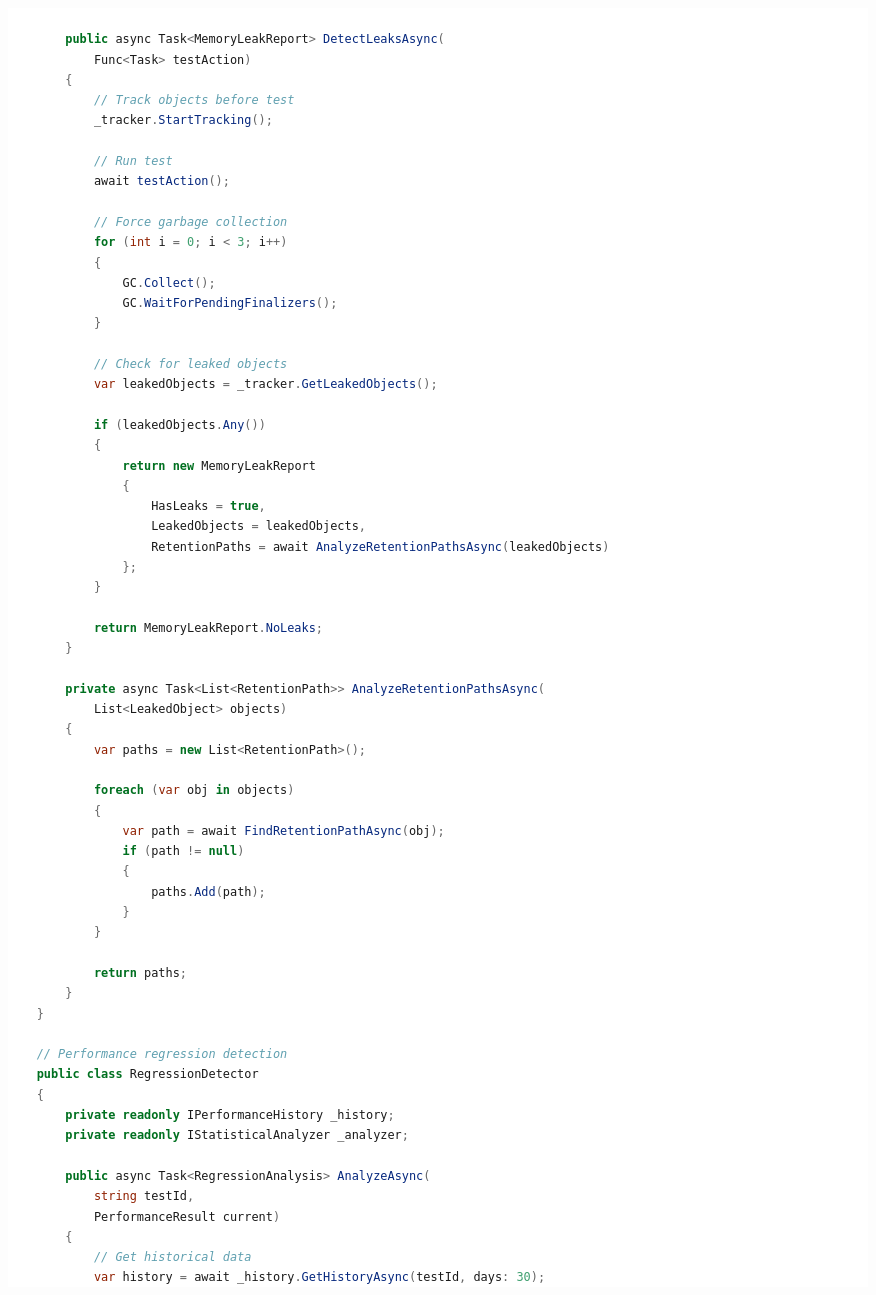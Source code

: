 ```csharp
        
        public async Task<MemoryLeakReport> DetectLeaksAsync(
            Func<Task> testAction)
        {
            // Track objects before test
            _tracker.StartTracking();
            
            // Run test
            await testAction();
            
            // Force garbage collection
            for (int i = 0; i < 3; i++)
            {
                GC.Collect();
                GC.WaitForPendingFinalizers();
            }
            
            // Check for leaked objects
            var leakedObjects = _tracker.GetLeakedObjects();
            
            if (leakedObjects.Any())
            {
                return new MemoryLeakReport
                {
                    HasLeaks = true,
                    LeakedObjects = leakedObjects,
                    RetentionPaths = await AnalyzeRetentionPathsAsync(leakedObjects)
                };
            }
            
            return MemoryLeakReport.NoLeaks;
        }
        
        private async Task<List<RetentionPath>> AnalyzeRetentionPathsAsync(
            List<LeakedObject> objects)
        {
            var paths = new List<RetentionPath>();
            
            foreach (var obj in objects)
            {
                var path = await FindRetentionPathAsync(obj);
                if (path != null)
                {
                    paths.Add(path);
                }
            }
            
            return paths;
        }
    }
    
    // Performance regression detection
    public class RegressionDetector
    {
        private readonly IPerformanceHistory _history;
        private readonly IStatisticalAnalyzer _analyzer;
        
        public async Task<RegressionAnalysis> AnalyzeAsync(
            string testId,
            PerformanceResult current)
        {
            // Get historical data
            var history = await _history.GetHistoryAsync(testId, days: 30);
```